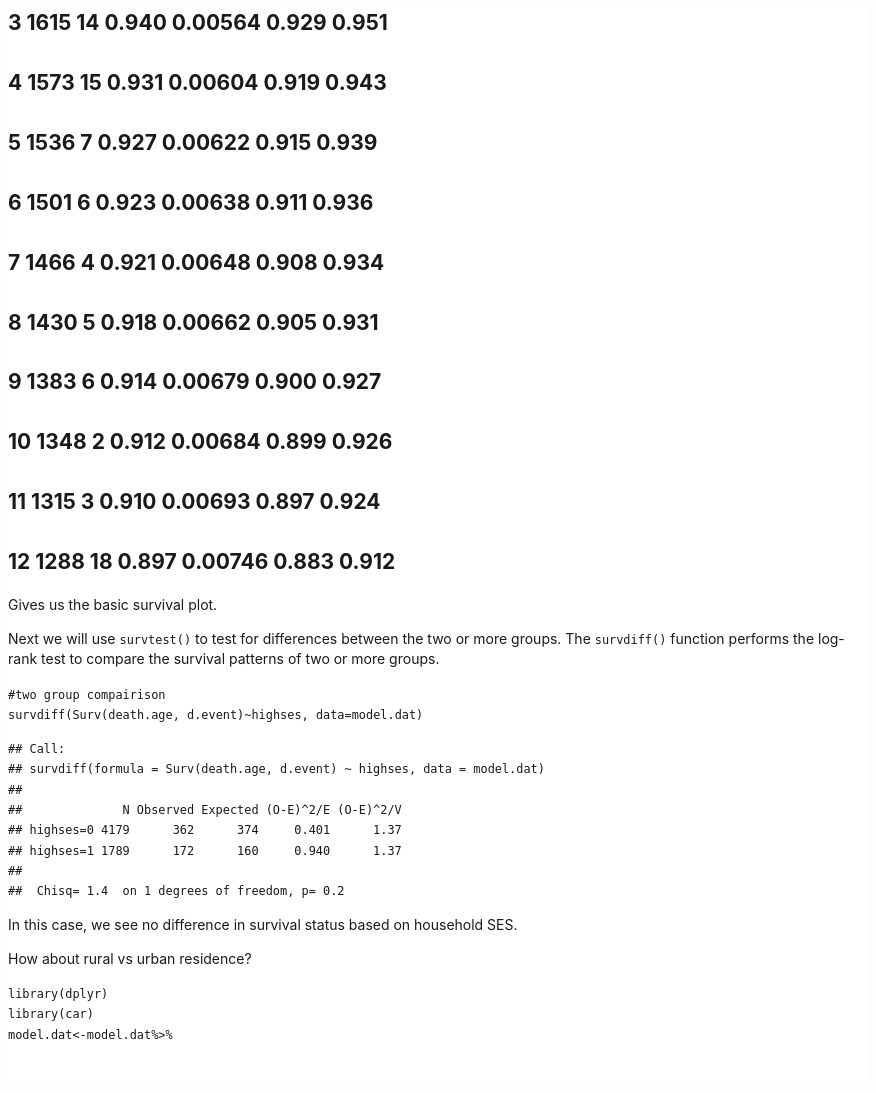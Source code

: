 ##     3   1615      14    0.940 0.00564        0.929        0.951
##     4   1573      15    0.931 0.00604        0.919        0.943
##     5   1536       7    0.927 0.00622        0.915        0.939
##     6   1501       6    0.923 0.00638        0.911        0.936
##     7   1466       4    0.921 0.00648        0.908        0.934
##     8   1430       5    0.918 0.00662        0.905        0.931
##     9   1383       6    0.914 0.00679        0.900        0.927
##    10   1348       2    0.912 0.00684        0.899        0.926
##    11   1315       3    0.910 0.00693        0.897        0.924
##    12   1288      18    0.897 0.00746        0.883        0.912</code></pre>
<p>Gives us the basic survival plot.</p>
<p>Next we will use <code>survtest()</code> to test for differences between the two or more groups. The <code>survdiff()</code> function performs the log-rank test to compare the survival patterns of two or more groups.</p>
<div class="sourceCode" id="cb19"><pre class="sourceCode r"><code class="sourceCode r"><a class="sourceLine" id="cb19-1" title="1"><span class="co">#two group compairison</span></a>
<a class="sourceLine" id="cb19-2" title="2"><span class="kw">survdiff</span>(<span class="kw">Surv</span>(death.age, d.event)<span class="op">~</span>highses, <span class="dt">data=</span>model.dat)</a></code></pre></div>
<pre><code>## Call:
## survdiff(formula = Surv(death.age, d.event) ~ highses, data = model.dat)
## 
##              N Observed Expected (O-E)^2/E (O-E)^2/V
## highses=0 4179      362      374     0.401      1.37
## highses=1 1789      172      160     0.940      1.37
## 
##  Chisq= 1.4  on 1 degrees of freedom, p= 0.2</code></pre>
<p>In this case, we see no difference in survival status based on household SES.</p>
<p>How about rural vs urban residence?</p>
<div class="sourceCode" id="cb21"><pre class="sourceCode r"><code class="sourceCode r"><a class="sourceLine" id="cb21-1" title="1"><span class="kw">library</span>(dplyr)</a>
<a class="sourceLine" id="cb21-2" title="2"><span class="kw">library</span>(car)</a>
<a class="sourceLine" id="cb21-3" title="3">model.dat&lt;-model.dat<span class="op">%&gt;%</span></a>